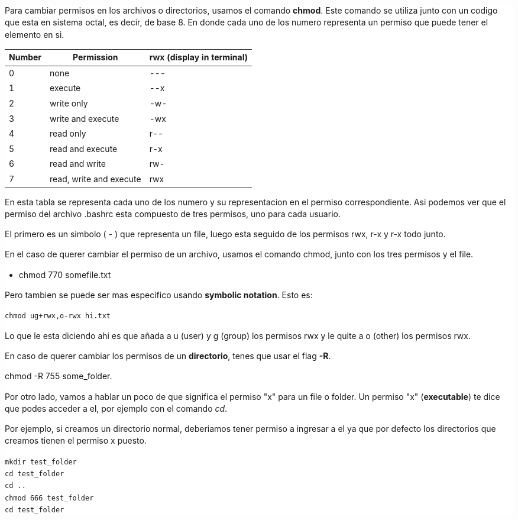 Para cambiar permisos en los archivos o directorios, usamos el comando **chmod**. Este comando se utiliza junto con un codigo que esta en sistema octal, es decir, de base 8. En donde cada uno de los numero representa un permiso que puede tener el elemento en si.

| Number | Permission              | rwx (display in terminal) |
| ------ | ----------------------- | ------------------------- |
| 0      | none                    | ---                       |
| 1      | execute                 | --x                       |
| 2      | write only              | -w-                       |
| 3      | write and execute       | -wx                       |
| 4      | read only               | r--                       |
| 5      | read and execute        | r-x                       |
| 6      | read and write          | rw-                       |
| 7      | read, write and execute | rwx                       |

En esta tabla se representa cada uno de los numero y su representacion en el permiso correspondiente. Asi podemos ver que el permiso del archivo .bashrc esta compuesto de tres permisos, uno para cada usuario. 

El primero es un simbolo ( - ) que representa un file, luego esta seguido de los permisos rwx, r-x y r-x todo junto. 

En el caso de querer cambiar el permiso de un archivo, usamos el comando chmod, junto con los tres permisos y el file. 

- chmod 770 somefile.txt

Pero tambien se puede ser mas especifico usando **symbolic notation**. Esto es:

`chmod ug+rwx,o-rwx hi.txt`

Lo que le esta diciendo ahi es que añada a u (user) y g (group) los permisos rwx y le quite a o (other) los permisos rwx. 

En caso de querer cambiar los permisos de un **directorio**, tenes que usar el flag **-R**.

chmod -R 755 some_folder.

Por otro lado, vamos a hablar un poco de que significa el permiso "x" para un file o folder. Un permiso "x" (**executable**) te dice que podes acceder a el, por ejemplo con el comando *cd*. 

Por ejemplo, si creamos un directorio normal, deberiamos tener permiso a ingresar a el ya que por defecto los directorios que creamos tienen el permiso x puesto. 

```
mkdir test_folder
cd test_folder
cd ..
chmod 666 test_folder
cd test_folder
```
